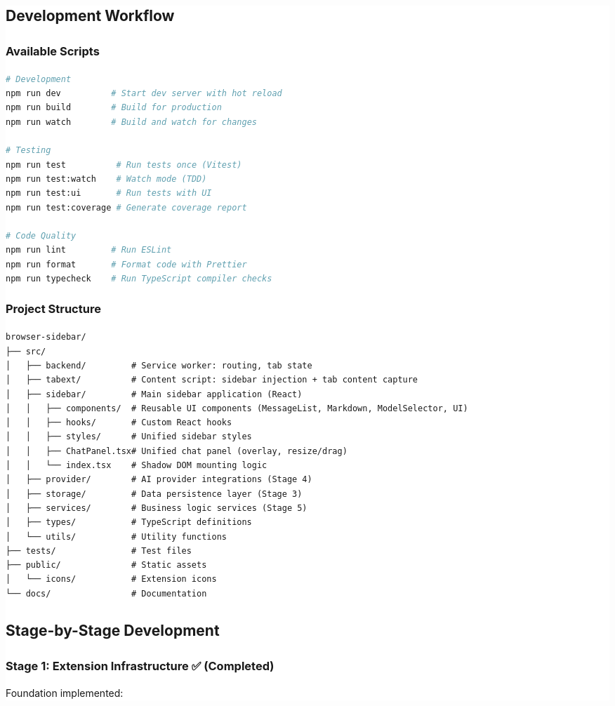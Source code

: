 ## Development Workflow

### Available Scripts

```bash
# Development
npm run dev          # Start dev server with hot reload
npm run build        # Build for production
npm run watch        # Build and watch for changes

# Testing
npm run test          # Run tests once (Vitest)
npm run test:watch    # Watch mode (TDD)
npm run test:ui       # Run tests with UI
npm run test:coverage # Generate coverage report

# Code Quality
npm run lint         # Run ESLint
npm run format       # Format code with Prettier
npm run typecheck    # Run TypeScript compiler checks
```

### Project Structure

```
browser-sidebar/
├── src/
│   ├── backend/         # Service worker: routing, tab state
│   ├── tabext/          # Content script: sidebar injection + tab content capture
│   ├── sidebar/         # Main sidebar application (React)
│   │   ├── components/  # Reusable UI components (MessageList, Markdown, ModelSelector, UI)
│   │   ├── hooks/       # Custom React hooks
│   │   ├── styles/      # Unified sidebar styles
│   │   ├── ChatPanel.tsx# Unified chat panel (overlay, resize/drag)
│   │   └── index.tsx    # Shadow DOM mounting logic
│   ├── provider/        # AI provider integrations (Stage 4)
│   ├── storage/         # Data persistence layer (Stage 3)
│   ├── services/        # Business logic services (Stage 5)
│   ├── types/           # TypeScript definitions
│   └── utils/           # Utility functions
├── tests/               # Test files
├── public/              # Static assets
│   └── icons/           # Extension icons
└── docs/                # Documentation
```

## Stage-by-Stage Development

### Stage 1: Extension Infrastructure ✅ (Completed)

Foundation implemented:
